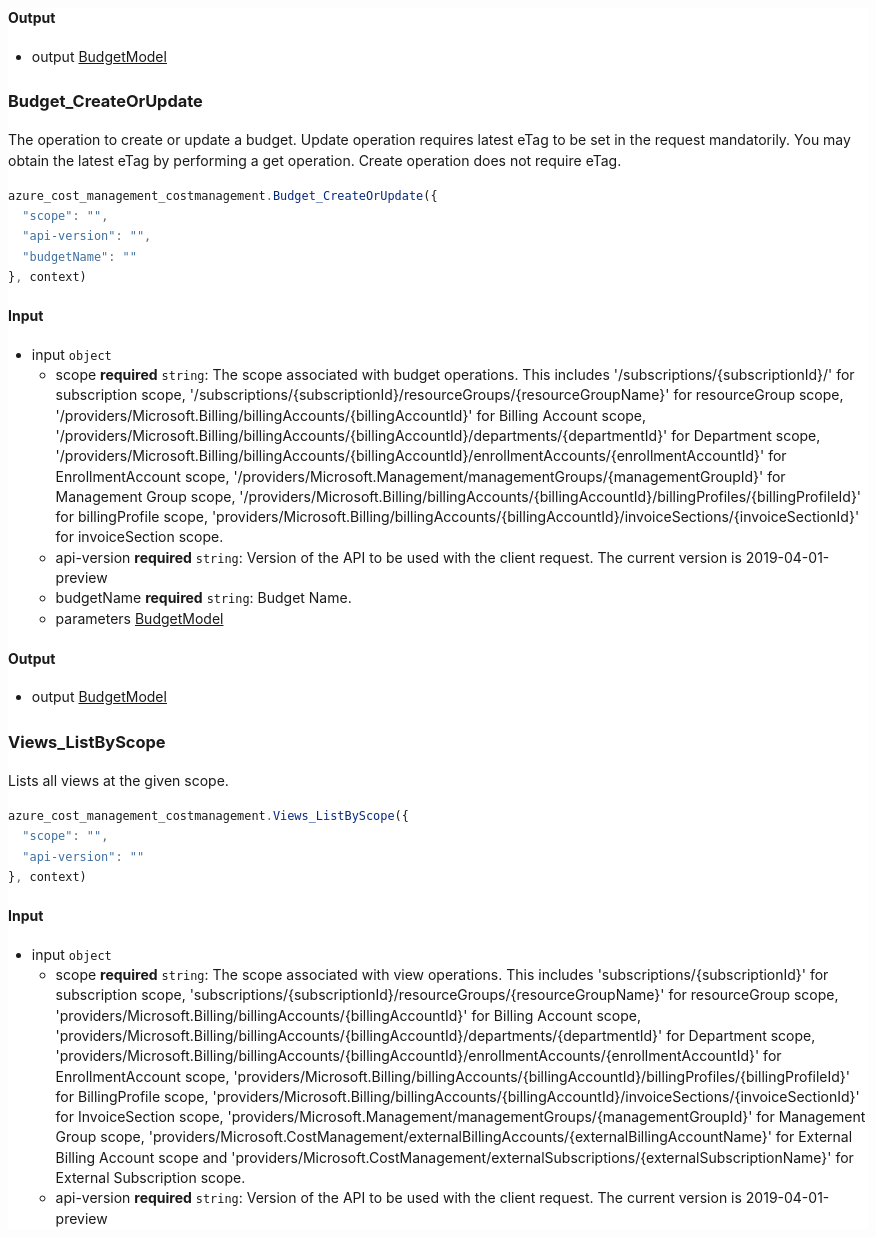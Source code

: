#### Output
* output [BudgetModel](#budgetmodel)

### Budget_CreateOrUpdate
The operation to create or update a budget. Update operation requires latest eTag to be set in the request mandatorily. You may obtain the latest eTag by performing a get operation. Create operation does not require eTag.


```js
azure_cost_management_costmanagement.Budget_CreateOrUpdate({
  "scope": "",
  "api-version": "",
  "budgetName": ""
}, context)
```

#### Input
* input `object`
  * scope **required** `string`: The scope associated with budget operations. This includes '/subscriptions/{subscriptionId}/' for subscription scope, '/subscriptions/{subscriptionId}/resourceGroups/{resourceGroupName}' for resourceGroup scope, '/providers/Microsoft.Billing/billingAccounts/{billingAccountId}' for Billing Account scope, '/providers/Microsoft.Billing/billingAccounts/{billingAccountId}/departments/{departmentId}' for Department scope, '/providers/Microsoft.Billing/billingAccounts/{billingAccountId}/enrollmentAccounts/{enrollmentAccountId}' for EnrollmentAccount scope, '/providers/Microsoft.Management/managementGroups/{managementGroupId}' for Management Group scope, '/providers/Microsoft.Billing/billingAccounts/{billingAccountId}/billingProfiles/{billingProfileId}' for billingProfile scope, 'providers/Microsoft.Billing/billingAccounts/{billingAccountId}/invoiceSections/{invoiceSectionId}' for invoiceSection scope.
  * api-version **required** `string`: Version of the API to be used with the client request. The current version is 2019-04-01-preview
  * budgetName **required** `string`: Budget Name.
  * parameters [BudgetModel](#budgetmodel)

#### Output
* output [BudgetModel](#budgetmodel)

### Views_ListByScope
Lists all views at the given scope.


```js
azure_cost_management_costmanagement.Views_ListByScope({
  "scope": "",
  "api-version": ""
}, context)
```

#### Input
* input `object`
  * scope **required** `string`: The scope associated with view operations. This includes 'subscriptions/{subscriptionId}' for subscription scope, 'subscriptions/{subscriptionId}/resourceGroups/{resourceGroupName}' for resourceGroup scope, 'providers/Microsoft.Billing/billingAccounts/{billingAccountId}' for Billing Account scope, 'providers/Microsoft.Billing/billingAccounts/{billingAccountId}/departments/{departmentId}' for Department scope, 'providers/Microsoft.Billing/billingAccounts/{billingAccountId}/enrollmentAccounts/{enrollmentAccountId}' for EnrollmentAccount scope, 'providers/Microsoft.Billing/billingAccounts/{billingAccountId}/billingProfiles/{billingProfileId}' for BillingProfile scope, 'providers/Microsoft.Billing/billingAccounts/{billingAccountId}/invoiceSections/{invoiceSectionId}' for InvoiceSection scope, 'providers/Microsoft.Management/managementGroups/{managementGroupId}' for Management Group scope, 'providers/Microsoft.CostManagement/externalBillingAccounts/{externalBillingAccountName}' for External Billing Account scope and 'providers/Microsoft.CostManagement/externalSubscriptions/{externalSubscriptionName}' for External Subscription scope.
  * api-version **required** `string`: Version of the API to be used with the client request. The current version is 2019-04-01-preview

